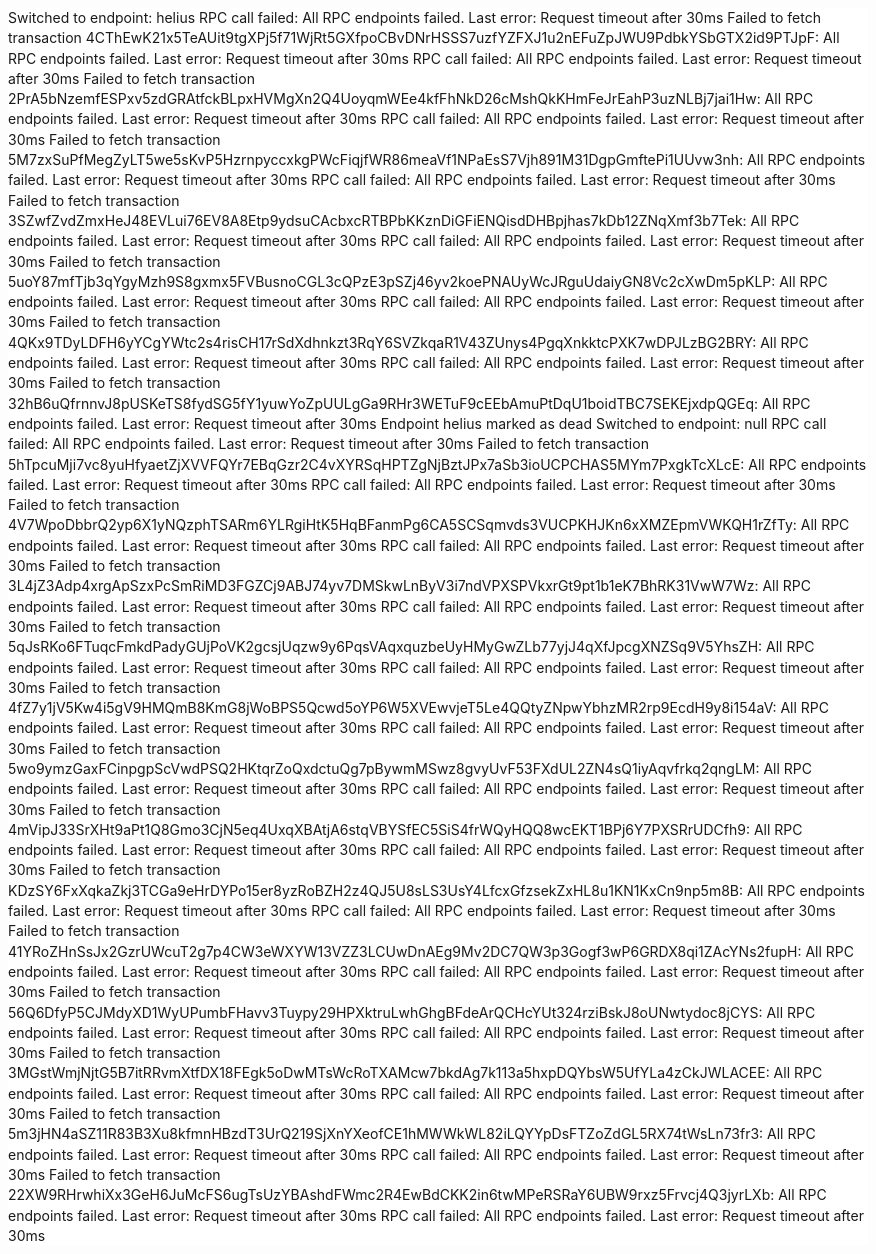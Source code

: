 Switched to endpoint: helius
RPC call failed: All RPC endpoints failed. Last error: Request timeout after 30ms
Failed to fetch transaction 4CThEwK21x5TeAUit9tgXPj5f71WjRt5GXfpoCBvDNrHSSS7uzfYZFXJ1u2nEFuZpJWU9PdbkYSbGTX2id9PTJpF: All RPC endpoints failed. Last error: Request timeout after 30ms
RPC call failed: All RPC endpoints failed. Last error: Request timeout after 30ms
Failed to fetch transaction 2PrA5bNzemfESPxv5zdGRAtfckBLpxHVMgXn2Q4UoyqmWEe4kfFhNkD26cMshQkKHmFeJrEahP3uzNLBj7jai1Hw: All RPC endpoints failed. Last error: Request timeout after 30ms
RPC call failed: All RPC endpoints failed. Last error: Request timeout after 30ms
Failed to fetch transaction 5M7zxSuPfMegZyLT5we5sKvP5HzrnpyccxkgPWcFiqjfWR86meaVf1NPaEsS7Vjh891M31DgpGmftePi1UUvw3nh: All RPC endpoints failed. Last error: Request timeout after 30ms
RPC call failed: All RPC endpoints failed. Last error: Request timeout after 30ms
Failed to fetch transaction 3SZwfZvdZmxHeJ48EVLui76EV8A8Etp9ydsuCAcbxcRTBPbKKznDiGFiENQisdDHBpjhas7kDb12ZNqXmf3b7Tek: All RPC endpoints failed. Last error: Request timeout after 30ms
RPC call failed: All RPC endpoints failed. Last error: Request timeout after 30ms
Failed to fetch transaction 5uoY87mfTjb3qYgyMzh9S8gxmx5FVBusnoCGL3cQPzE3pSZj46yv2koePNAUyWcJRguUdaiyGN8Vc2cXwDm5pKLP: All RPC endpoints failed. Last error: Request timeout after 30ms
RPC call failed: All RPC endpoints failed. Last error: Request timeout after 30ms
Failed to fetch transaction 4QKx9TDyLDFH6yYCgYWtc2s4risCH17rSdXdhnkzt3RqY6SVZkqaR1V43ZUnys4PgqXnkktcPXK7wDPJLzBG2BRY: All RPC endpoints failed. Last error: Request timeout after 30ms
RPC call failed: All RPC endpoints failed. Last error: Request timeout after 30ms
Failed to fetch transaction 32hB6uQfrnnvJ8pUSKeTS8fydSG5fY1yuwYoZpUULgGa9RHr3WETuF9cEEbAmuPtDqU1boidTBC7SEKEjxdpQGEq: All RPC endpoints failed. Last error: Request timeout after 30ms
Endpoint helius marked as dead
Switched to endpoint: null
RPC call failed: All RPC endpoints failed. Last error: Request timeout after 30ms
Failed to fetch transaction 5hTpcuMji7vc8yuHfyaetZjXVVFQYr7EBqGzr2C4vXYRSqHPTZgNjBztJPx7aSb3ioUCPCHAS5MYm7PxgkTcXLcE: All RPC endpoints failed. Last error: Request timeout after 30ms
RPC call failed: All RPC endpoints failed. Last error: Request timeout after 30ms
Failed to fetch transaction 4V7WpoDbbrQ2yp6X1yNQzphTSARm6YLRgiHtK5HqBFanmPg6CA5SCSqmvds3VUCPKHJKn6xXMZEpmVWKQH1rZfTy: All RPC endpoints failed. Last error: Request timeout after 30ms
RPC call failed: All RPC endpoints failed. Last error: Request timeout after 30ms
Failed to fetch transaction 3L4jZ3Adp4xrgApSzxPcSmRiMD3FGZCj9ABJ74yv7DMSkwLnByV3i7ndVPXSPVkxrGt9pt1b1eK7BhRK31VwW7Wz: All RPC endpoints failed. Last error: Request timeout after 30ms
RPC call failed: All RPC endpoints failed. Last error: Request timeout after 30ms
Failed to fetch transaction 5qJsRKo6FTuqcFmkdPadyGUjPoVK2gcsjUqzw9y6PqsVAqxquzbeUyHMyGwZLb77yjJ4qXfJpcgXNZSq9V5YhsZH: All RPC endpoints failed. Last error: Request timeout after 30ms
RPC call failed: All RPC endpoints failed. Last error: Request timeout after 30ms
Failed to fetch transaction 4fZ7y1jV5Kw4i5gV9HMQmB8KmG8jWoBPS5Qcwd5oYP6W5XVEwvjeT5Le4QQtyZNpwYbhzMR2rp9EcdH9y8i154aV: All RPC endpoints failed. Last error: Request timeout after 30ms
RPC call failed: All RPC endpoints failed. Last error: Request timeout after 30ms
Failed to fetch transaction 5wo9ymzGaxFCinpgpScVwdPSQ2HKtqrZoQxdctuQg7pBywmMSwz8gvyUvF53FXdUL2ZN4sQ1iyAqvfrkq2qngLM: All RPC endpoints failed. Last error: Request timeout after 30ms
RPC call failed: All RPC endpoints failed. Last error: Request timeout after 30ms
Failed to fetch transaction 4mVipJ33SrXHt9aPt1Q8Gmo3CjN5eq4UxqXBAtjA6stqVBYSfEC5SiS4frWQyHQQ8wcEKT1BPj6Y7PXSRrUDCfh9: All RPC endpoints failed. Last error: Request timeout after 30ms
RPC call failed: All RPC endpoints failed. Last error: Request timeout after 30ms
Failed to fetch transaction KDzSY6FxXqkaZkj3TCGa9eHrDYPo15er8yzRoBZH2z4QJ5U8sLS3UsY4LfcxGfzsekZxHL8u1KN1KxCn9np5m8B: All RPC endpoints failed. Last error: Request timeout after 30ms
RPC call failed: All RPC endpoints failed. Last error: Request timeout after 30ms
Failed to fetch transaction 41YRoZHnSsJx2GzrUWcuT2g7p4CW3eWXYW13VZZ3LCUwDnAEg9Mv2DC7QW3p3Gogf3wP6GRDX8qi1ZAcYNs2fupH: All RPC endpoints failed. Last error: Request timeout after 30ms
RPC call failed: All RPC endpoints failed. Last error: Request timeout after 30ms
Failed to fetch transaction 56Q6DfyP5CJMdyXD1WyUPumbFHavv3Tuypy29HPXktruLwhGhgBFdeArQCHcYUt324rziBskJ8oUNwtydoc8jCYS: All RPC endpoints failed. Last error: Request timeout after 30ms
RPC call failed: All RPC endpoints failed. Last error: Request timeout after 30ms
Failed to fetch transaction 3MGstWmjNjtG5B7itRRvmXtfDX18FEgk5oDwMTsWcRoTXAMcw7bkdAg7k113a5hxpDQYbsW5UfYLa4zCkJWLACEE: All RPC endpoints failed. Last error: Request timeout after 30ms
RPC call failed: All RPC endpoints failed. Last error: Request timeout after 30ms
Failed to fetch transaction 5m3jHN4aSZ11R83B3Xu8kfmnHBzdT3UrQ219SjXnYXeofCE1hMWWkWL82iLQYYpDsFTZoZdGL5RX74tWsLn73fr3: All RPC endpoints failed. Last error: Request timeout after 30ms
RPC call failed: All RPC endpoints failed. Last error: Request timeout after 30ms
Failed to fetch transaction 22XW9RHrwhiXx3GeH6JuMcFS6ugTsUzYBAshdFWmc2R4EwBdCKK2in6twMPeRSRaY6UBW9rxz5Frvcj4Q3jyrLXb: All RPC endpoints failed. Last error: Request timeout after 30ms
RPC call failed: All RPC endpoints failed. Last error: Request timeout after 30ms